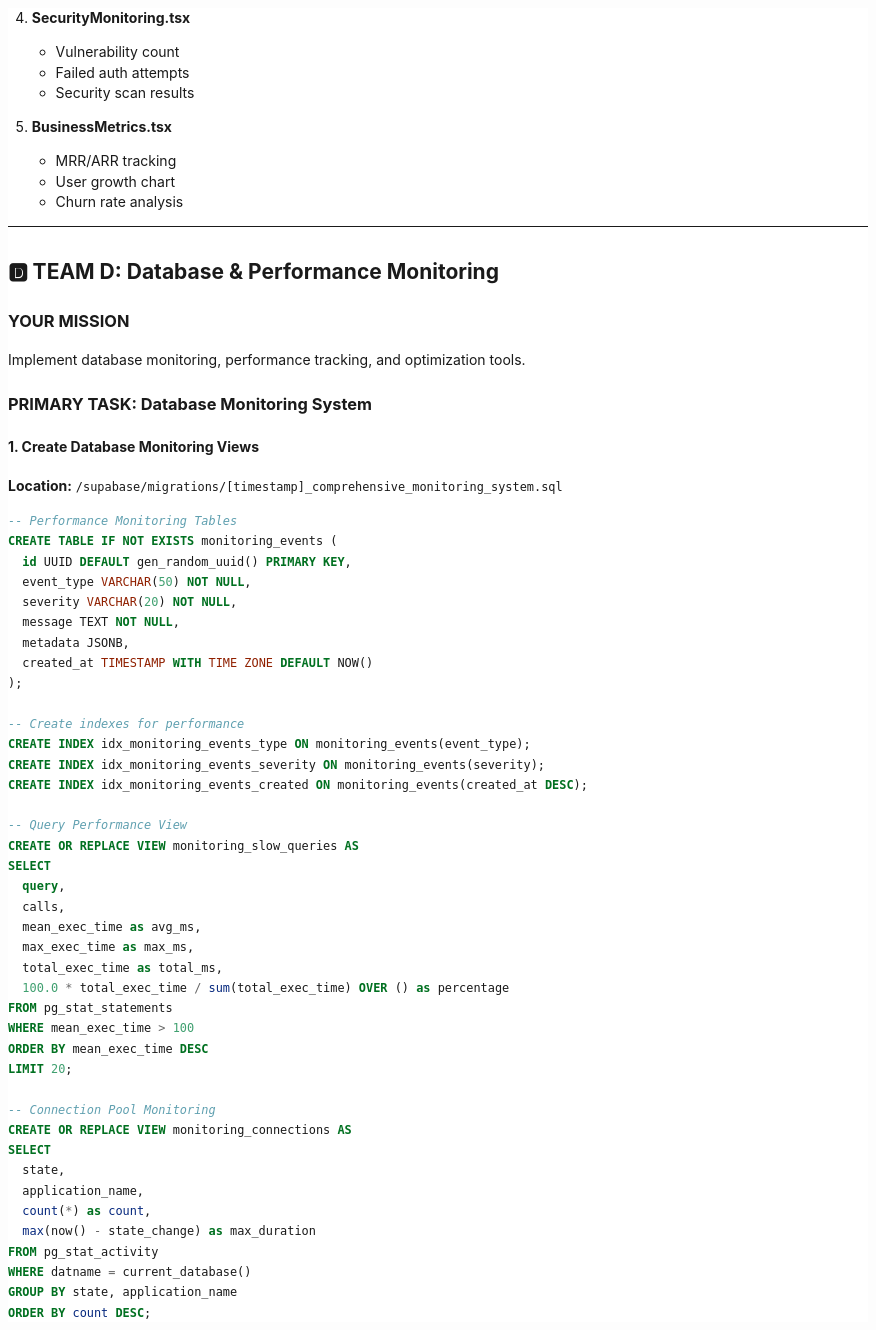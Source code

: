 4. **SecurityMonitoring.tsx**
   - Vulnerability count
   - Failed auth attempts
   - Security scan results

5. **BusinessMetrics.tsx**
   - MRR/ARR tracking
   - User growth chart
   - Churn rate analysis

---

## 🅳 TEAM D: Database & Performance Monitoring

### YOUR MISSION
Implement database monitoring, performance tracking, and optimization tools.

### PRIMARY TASK: Database Monitoring System

#### 1. Create Database Monitoring Views

**Location:** `/supabase/migrations/[timestamp]_comprehensive_monitoring_system.sql`

```sql
-- Performance Monitoring Tables
CREATE TABLE IF NOT EXISTS monitoring_events (
  id UUID DEFAULT gen_random_uuid() PRIMARY KEY,
  event_type VARCHAR(50) NOT NULL,
  severity VARCHAR(20) NOT NULL,
  message TEXT NOT NULL,
  metadata JSONB,
  created_at TIMESTAMP WITH TIME ZONE DEFAULT NOW()
);

-- Create indexes for performance
CREATE INDEX idx_monitoring_events_type ON monitoring_events(event_type);
CREATE INDEX idx_monitoring_events_severity ON monitoring_events(severity);
CREATE INDEX idx_monitoring_events_created ON monitoring_events(created_at DESC);

-- Query Performance View
CREATE OR REPLACE VIEW monitoring_slow_queries AS
SELECT 
  query,
  calls,
  mean_exec_time as avg_ms,
  max_exec_time as max_ms,
  total_exec_time as total_ms,
  100.0 * total_exec_time / sum(total_exec_time) OVER () as percentage
FROM pg_stat_statements
WHERE mean_exec_time > 100
ORDER BY mean_exec_time DESC
LIMIT 20;

-- Connection Pool Monitoring
CREATE OR REPLACE VIEW monitoring_connections AS
SELECT 
  state,
  application_name,
  count(*) as count,
  max(now() - state_change) as max_duration
FROM pg_stat_activity
WHERE datname = current_database()
GROUP BY state, application_name
ORDER BY count DESC;
```